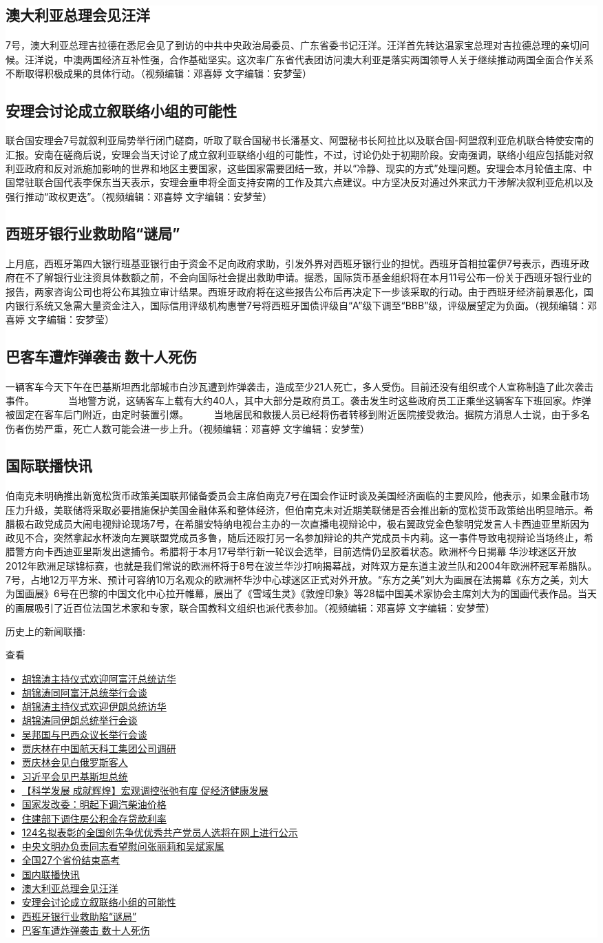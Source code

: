 
## 澳大利亚总理会见汪洋


7号，澳大利亚总理吉拉德在悉尼会见了到访的中共中央政治局委员、广东省委书记汪洋。汪洋首先转达温家宝总理对吉拉德总理的亲切问候。汪洋说，中澳两国经济互补性强，合作基础坚实。这次率广东省代表团访问澳大利亚是落实两国领导人关于继续推动两国全面合作关系不断取得积极成果的具体行动。（视频编辑：邓喜婷 文字编辑：安梦莹）


## 安理会讨论成立叙联络小组的可能性


联合国安理会7号就叙利亚局势举行闭门磋商，听取了联合国秘书长潘基文、阿盟秘书长阿拉比以及联合国-阿盟叙利亚危机联合特使安南的汇报。安南在磋商后说，安理会当天讨论了成立叙利亚联络小组的可能性，不过，讨论仍处于初期阶段。安南强调，联络小组应包括能对叙利亚政府和反对派施加影响的世界和地区主要国家，这些国家需要团结一致，并以“冷静、现实的方式”处理问题。安理会本月轮值主席、中国常驻联合国代表李保东当天表示，安理会重申将全面支持安南的工作及其六点建议。中方坚决反对通过外来武力干涉解决叙利亚危机以及强行推动“政权更迭”。（视频编辑：邓喜婷 文字编辑：安梦莹）


## 西班牙银行业救助陷“谜局”


上月底，西班牙第四大银行班基亚银行由于资金不足向政府求助，引发外界对西班牙银行业的担忧。西班牙首相拉霍伊7号表示，西班牙政府在不了解银行业注资具体数额之前，不会向国际社会提出救助申请。据悉，国际货币基金组织将在本月11号公布一份关于西班牙银行业的报告，两家咨询公司也将公布其独立审计结果。西班牙政府将在这些报告公布后再决定下一步该采取的行动。由于西班牙经济前景恶化，国内银行系统又急需大量资金注入，国际信用评级机构惠誉7号将西班牙国债评级自“A”级下调至“BBB”级，评级展望定为负面。（视频编辑：邓喜婷 文字编辑：安梦莹）


## 巴客车遭炸弹袭击 数十人死伤


一辆客车今天下午在巴基斯坦西北部城市白沙瓦遭到炸弹袭击，造成至少21人死亡，多人受伤。目前还没有组织或个人宣称制造了此次袭击事件。　　　　当地警方说，这辆客车上载有大约40人，其中大部分是政府员工。袭击发生时这些政府员工正乘坐这辆客车下班回家。炸弹被固定在客车后门附近，由定时装置引爆。　　    当地居民和救援人员已经将伤者转移到附近医院接受救治。据院方消息人士说，由于多名伤者伤势严重，死亡人数可能会进一步上升。（视频编辑：邓喜婷 文字编辑：安梦莹）


## 国际联播快讯


伯南克未明确推出新宽松货币政策美国联邦储备委员会主席伯南克7号在国会作证时谈及美国经济面临的主要风险，他表示，如果金融市场压力升级，美联储将采取必要措施保护美国金融体系和整体经济，但伯南克未对近期美联储是否会推出新的宽松货币政策给出明显暗示。希腊极右政党成员大闹电视辩论现场7号，在希腊安特纳电视台主办的一次直播电视辩论中，极右翼政党金色黎明党发言人卡西迪亚里斯因为政见不合，突然拿起水杯泼向左翼联盟党成员多鲁，随后还殴打另一名参加辩论的共产党成员卡内莉。这一事件导致电视辩论当场终止，希腊警方向卡西迪亚里斯发出逮捕令。希腊将于本月17号举行新一轮议会选举，目前选情仍呈胶着状态。欧洲杯今日揭幕 华沙球迷区开放2012年欧洲足球锦标赛，也就是我们常说的欧洲杯将于8号在波兰华沙打响揭幕战，对阵双方是东道主波兰队和2004年欧洲杯冠军希腊队。7号，占地12万平方米、预计可容纳10万名观众的欧洲杯华沙中心球迷区正式对外开放。“东方之美”刘大为画展在法揭幕《东方之美，刘大为国画展》6号在巴黎的中国文化中心拉开帷幕，展出了《雪域生灵》《敦煌印象》等28幅中国美术家协会主席刘大为的国画代表作品。当天的画展吸引了近百位法国艺术家和专家，联合国教科文组织也派代表参加。（视频编辑：邓喜婷 文字编辑：安梦莹）






历史上的新闻联播:

 查看
 

* [胡锦涛主持仪式欢迎阿富汗总统访华](#胡锦涛主持仪式欢迎阿富汗总统访华)
* [胡锦涛同阿富汗总统举行会谈](#胡锦涛同阿富汗总统举行会谈)
* [胡锦涛主持仪式欢迎伊朗总统访华](#胡锦涛主持仪式欢迎伊朗总统访华)
* [胡锦涛同伊朗总统举行会谈](#胡锦涛同伊朗总统举行会谈)
* [吴邦国与巴西众议长举行会谈](#吴邦国与巴西众议长举行会谈)
* [贾庆林在中国航天科工集团公司调研](#贾庆林在中国航天科工集团公司调研)
* [贾庆林会见白俄罗斯客人](#贾庆林会见白俄罗斯客人)
* [习近平会见巴基斯坦总统](#习近平会见巴基斯坦总统)
* [【科学发展 成就辉煌】宏观调控张弛有度 促经济健康发展](#【科学发展-成就辉煌】宏观调控张弛有度-促经济健康发展)
* [国家发改委：明起下调汽柴油价格](#国家发改委：明起下调汽柴油价格)
* [住建部下调住房公积金存贷款利率](#住建部下调住房公积金存贷款利率)
* [124名拟表彰的全国创先争优优秀共产党员人选将在网上进行公示](#124名拟表彰的全国创先争优优秀共产党员人选将在网上进行公示)
* [中央文明办负责同志看望慰问张丽莉和吴斌家属](#中央文明办负责同志看望慰问张丽莉和吴斌家属)
* [全国27个省份结束高考](#全国27个省份结束高考)
* [国内联播快讯](#国内联播快讯)
* [澳大利亚总理会见汪洋](#澳大利亚总理会见汪洋)
* [安理会讨论成立叙联络小组的可能性](#安理会讨论成立叙联络小组的可能性)
* [西班牙银行业救助陷“谜局”](#西班牙银行业救助陷“谜局”)
* [巴客车遭炸弹袭击 数十人死伤](#巴客车遭炸弹袭击-数十人死伤)